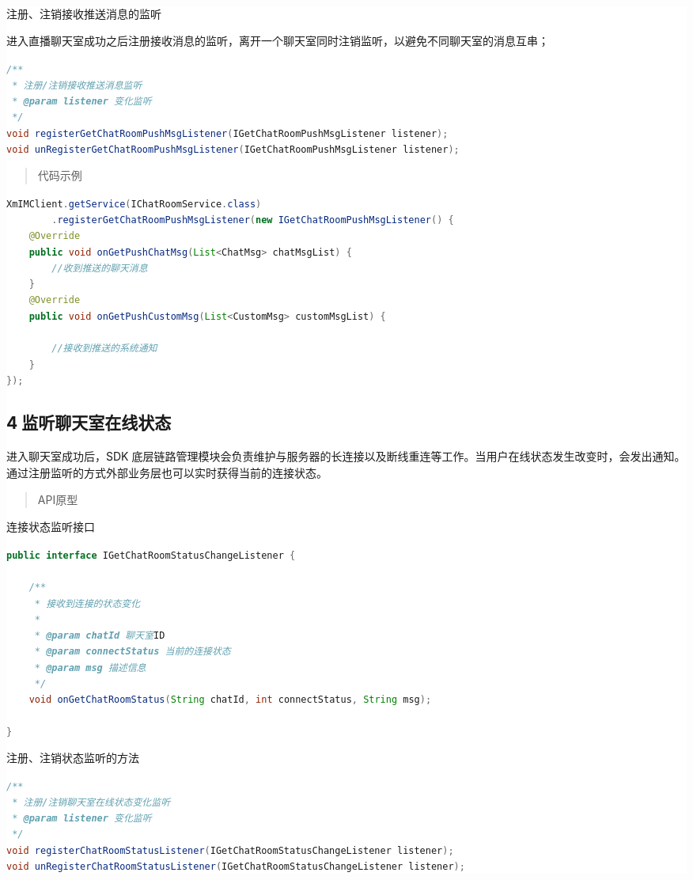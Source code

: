 注册、注销接收推送消息的监听

进入直播聊天室成功之后注册接收消息的监听，离开一个聊天室同时注销监听，以避免不同聊天室的消息互串；

```java
/**
 * 注册/注销接收推送消息监听
 * @param listener 变化监听
 */
void registerGetChatRoomPushMsgListener(IGetChatRoomPushMsgListener listener);
void unRegisterGetChatRoomPushMsgListener(IGetChatRoomPushMsgListener listener);
```

>代码示例

```java
XmIMClient.getService(IChatRoomService.class)
        .registerGetChatRoomPushMsgListener(new IGetChatRoomPushMsgListener() {
    @Override
    public void onGetPushChatMsg(List<ChatMsg> chatMsgList) {
        //收到推送的聊天消息
    }
    @Override
    public void onGetPushCustomMsg(List<CustomMsg> customMsgList) {
        
        //接收到推送的系统通知
    }
});
```


## 4 监听聊天室在线状态

进入聊天室成功后，SDK 底层链路管理模块会负责维护与服务器的长连接以及断线重连等工作。当用户在线状态发生改变时，会发出通知。通过注册监听的方式外部业务层也可以实时获得当前的连接状态。

>API原型

连接状态监听接口

```java
public interface IGetChatRoomStatusChangeListener {

    /**
     * 接收到连接的状态变化
     * 
     * @param chatId 聊天室ID
     * @param connectStatus 当前的连接状态
     * @param msg 描述信息
     */
    void onGetChatRoomStatus(String chatId, int connectStatus, String msg);

}
```

注册、注销状态监听的方法
```java
/**
 * 注册/注销聊天室在线状态变化监听
 * @param listener 变化监听
 */
void registerChatRoomStatusListener(IGetChatRoomStatusChangeListener listener);
void unRegisterChatRoomStatusListener(IGetChatRoomStatusChangeListener listener);
```
